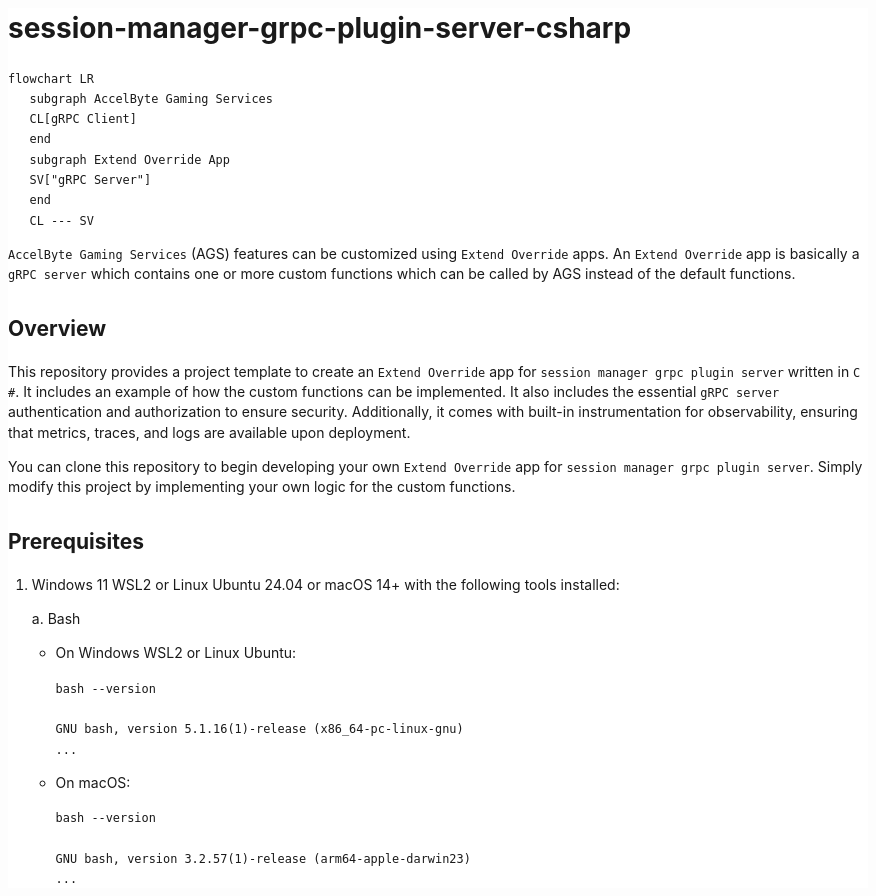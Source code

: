 # session-manager-grpc-plugin-server-csharp

```mermaid
flowchart LR
   subgraph AccelByte Gaming Services
   CL[gRPC Client]
   end
   subgraph Extend Override App
   SV["gRPC Server"]
   end
   CL --- SV
```

`AccelByte Gaming Services` (AGS) features can be customized using 
`Extend Override` apps. An `Extend Override` app is basically a `gRPC server` which 
contains one or more custom functions which can be called by AGS instead of the 
default functions.

## Overview

This repository provides a project template to create an `Extend Override` app for `session manager grpc plugin server` written in `C#`. It includes an example of how the custom functions can be implemented. It also includes the essential `gRPC server` authentication and authorization to ensure security. Additionally, it comes with built-in instrumentation for observability, ensuring that metrics, traces, and logs are available upon deployment.

You can clone this repository to begin developing your own `Extend Override` app for `session manager grpc plugin server`. Simply modify this project by implementing your own logic for the custom functions.

## Prerequisites

1. Windows 11 WSL2 or Linux Ubuntu 24.04 or macOS 14+ with the following tools installed:

   a. Bash

      - On Windows WSL2 or Linux Ubuntu:

         ```
         bash --version

         GNU bash, version 5.1.16(1)-release (x86_64-pc-linux-gnu)
         ...
         ```

      - On macOS:

         ```
         bash --version

         GNU bash, version 3.2.57(1)-release (arm64-apple-darwin23)
         ...
         ```
